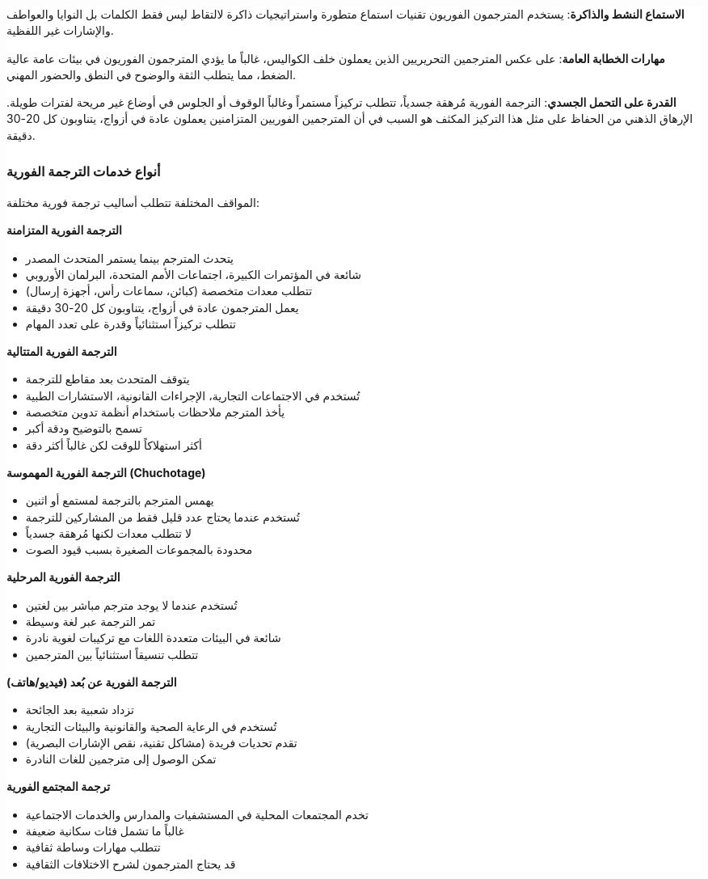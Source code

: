 **الاستماع النشط والذاكرة**: يستخدم المترجمون الفوريون تقنيات استماع متطورة واستراتيجيات ذاكرة لالتقاط ليس فقط الكلمات بل النوايا والعواطف والإشارات غير اللفظية.

**مهارات الخطابة العامة**: على عكس المترجمين التحريريين الذين يعملون خلف الكواليس، غالباً ما يؤدي المترجمون الفوريون في بيئات عامة عالية الضغط، مما يتطلب الثقة والوضوح في النطق والحضور المهني.

**القدرة على التحمل الجسدي**: الترجمة الفورية مُرهقة جسدياً، تتطلب تركيزاً مستمراً وغالباً الوقوف أو الجلوس في أوضاع غير مريحة لفترات طويلة. الإرهاق الذهني من الحفاظ على مثل هذا التركيز المكثف هو السبب في أن المترجمين الفوريين المتزامنين يعملون عادة في أزواج، يتناوبون كل 20-30 دقيقة.

### أنواع خدمات الترجمة الفورية

المواقف المختلفة تتطلب أساليب ترجمة فورية مختلفة:

**الترجمة الفورية المتزامنة**

- يتحدث المترجم بينما يستمر المتحدث المصدر
- شائعة في المؤتمرات الكبيرة، اجتماعات الأمم المتحدة، البرلمان الأوروبي
- تتطلب معدات متخصصة (كبائن، سماعات رأس، أجهزة إرسال)
- يعمل المترجمون عادة في أزواج، يتناوبون كل 20-30 دقيقة
- تتطلب تركيزاً استثنائياً وقدرة على تعدد المهام

**الترجمة الفورية المتتالية**

- يتوقف المتحدث بعد مقاطع للترجمة
- تُستخدم في الاجتماعات التجارية، الإجراءات القانونية، الاستشارات الطبية
- يأخذ المترجم ملاحظات باستخدام أنظمة تدوين متخصصة
- تسمح بالتوضيح ودقة أكبر
- أكثر استهلاكاً للوقت لكن غالباً أكثر دقة

**الترجمة الفورية المهموسة (Chuchotage)**

- يهمس المترجم بالترجمة لمستمع أو اثنين
- تُستخدم عندما يحتاج عدد قليل فقط من المشاركين للترجمة
- لا تتطلب معدات لكنها مُرهقة جسدياً
- محدودة بالمجموعات الصغيرة بسبب قيود الصوت

**الترجمة الفورية المرحلية**

- تُستخدم عندما لا يوجد مترجم مباشر بين لغتين
- تمر الترجمة عبر لغة وسيطة
- شائعة في البيئات متعددة اللغات مع تركيبات لغوية نادرة
- تتطلب تنسيقاً استثنائياً بين المترجمين

**الترجمة الفورية عن بُعد (فيديو/هاتف)**

- تزداد شعبية بعد الجائحة
- تُستخدم في الرعاية الصحية والقانونية والبيئات التجارية
- تقدم تحديات فريدة (مشاكل تقنية، نقص الإشارات البصرية)
- تمكن الوصول إلى مترجمين للغات النادرة

**ترجمة المجتمع الفورية**

- تخدم المجتمعات المحلية في المستشفيات والمدارس والخدمات الاجتماعية
- غالباً ما تشمل فئات سكانية ضعيفة
- تتطلب مهارات وساطة ثقافية
- قد يحتاج المترجمون لشرح الاختلافات الثقافية
